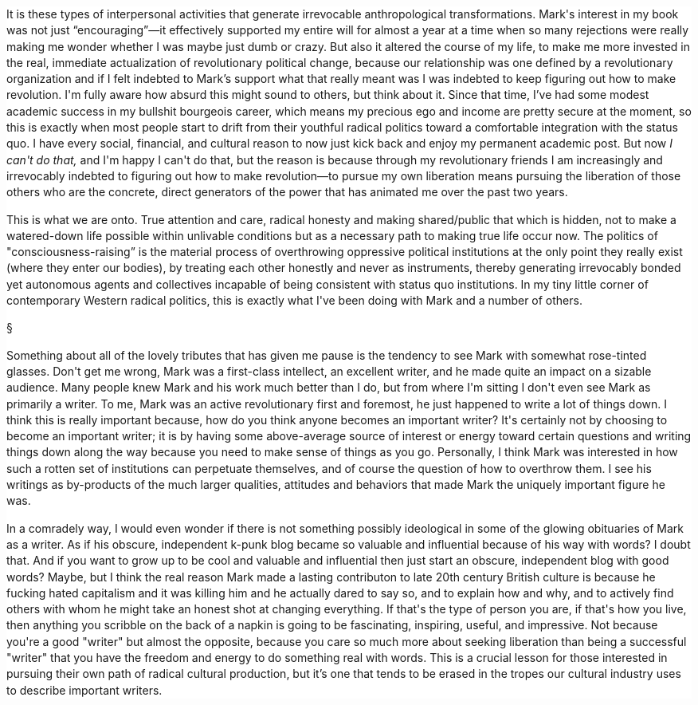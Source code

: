 It is these types of interpersonal activities that generate irrevocable anthropological transformations. Mark's interest in my book was not just “encouraging”—it effectively supported my entire will for almost a year at a time when so many rejections were really making me wonder whether I was maybe just dumb or crazy. But also it altered the course of my life, to make me more invested in the real, immediate actualization of revolutionary political change, because our relationship was one defined by a revolutionary organization and if I felt indebted to Mark’s support what that really meant was I was indebted to keep figuring out how to make revolution. I'm fully aware how absurd this might sound to others, but think about it. Since that time, I’ve had some modest academic success in my bullshit bourgeois career, which means my precious ego and income are pretty secure at the moment, so this is exactly when most people start to drift from their youthful radical politics toward a comfortable integration with the status quo. I have every social, financial, and cultural reason to now just kick back and enjoy my permanent academic post. But now *I can't do that,* and I'm happy I can't do that, but the reason is because through my revolutionary friends I am increasingly and irrevocably indebted to figuring out how to make revolution—to pursue my own liberation means pursuing the liberation of those others who are the concrete, direct generators of the power that has animated me over the past two years.

This is what we are onto. True attention and care, radical honesty and making shared/public that which is hidden, not to make a watered-down life possible within unlivable conditions but as a necessary path to making true life occur now. The politics of "consciousness-raising” is the material process of overthrowing oppressive political institutions at the only point they really exist (where they enter our bodies), by treating each other honestly and never as instruments, thereby generating irrevocably bonded yet autonomous agents and collectives incapable of being consistent with status quo institutions. In my tiny little corner of contemporary Western radical politics, this is exactly what I've been doing with Mark and a number of others.

§   

Something about all of the lovely tributes that has given me pause is the tendency to see Mark with somewhat rose-tinted glasses. Don't get me wrong, Mark was a first-class intellect, an excellent writer, and he made quite an impact on a sizable audience. Many people knew Mark and his work much better than I do, but from where I'm sitting I don't even see Mark as primarily a writer. To me, Mark was an active revolutionary first and foremost, he just happened to write a lot of things down. I think this is really important because, how do you think anyone becomes an important writer? It's certainly not by choosing to become an important writer; it is by having some above-average source of interest or energy toward certain questions and writing things down along the way because you need to make sense of things as you go. Personally, I think Mark was interested in how such a rotten set of institutions can perpetuate themselves, and of course the question of how to overthrow them. I see his writings as by-products of the much larger qualities, attitudes and behaviors that made Mark the uniquely important figure he was.

In a comradely way, I would even wonder if there is not something possibly ideological in some of the glowing obituaries of Mark as a writer. As if his obscure, independent k-punk blog became so valuable and influential because of his way with words? I doubt that. And if you want to grow up to be cool and valuable and influential then just start an obscure, independent blog with good words? Maybe, but I think the real reason Mark made a lasting contributon to late 20th century British culture is because he fucking hated capitalism and it was killing him and he actually dared to say so, and to explain how and why, and to actively find others with whom he might take an honest shot at changing everything. If that's the type of person you are, if that's how you live, then anything you scribble on the back of a napkin is going to be fascinating, inspiring, useful, and impressive. Not because you're a good "writer" but almost the opposite, because you care so much more about seeking liberation than being a successful "writer" that you have the freedom and energy to do something real with words. This is a crucial lesson for those interested in pursuing their own path of radical cultural production, but it’s one that tends to be erased in the tropes our cultural industry uses to describe important writers. 
